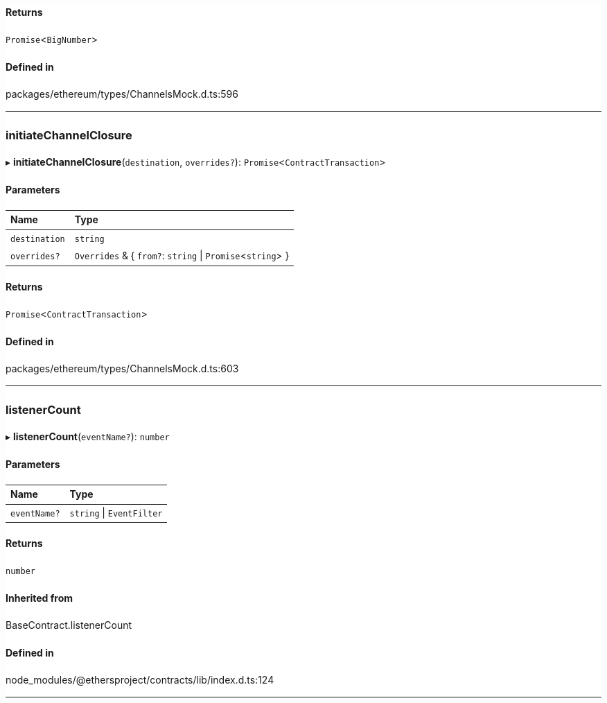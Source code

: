 #### Returns

`Promise`<`BigNumber`\>

#### Defined in

packages/ethereum/types/ChannelsMock.d.ts:596

___

### initiateChannelClosure

▸ **initiateChannelClosure**(`destination`, `overrides?`): `Promise`<`ContractTransaction`\>

#### Parameters

| Name | Type |
| :------ | :------ |
| `destination` | `string` |
| `overrides?` | `Overrides` & { `from?`: `string` \| `Promise`<`string`\>  } |

#### Returns

`Promise`<`ContractTransaction`\>

#### Defined in

packages/ethereum/types/ChannelsMock.d.ts:603

___

### listenerCount

▸ **listenerCount**(`eventName?`): `number`

#### Parameters

| Name | Type |
| :------ | :------ |
| `eventName?` | `string` \| `EventFilter` |

#### Returns

`number`

#### Inherited from

BaseContract.listenerCount

#### Defined in

node_modules/@ethersproject/contracts/lib/index.d.ts:124

___
